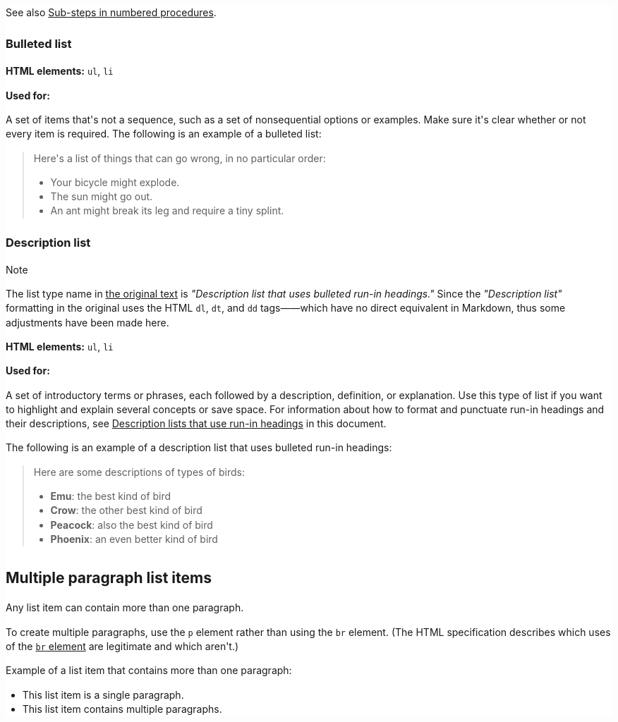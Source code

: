 See also [Sub-steps in numbered procedures](https://developers.google.com/style/procedures#sublists).

### Bulleted list

**HTML elements:** `ul`, `li`

**Used for:**

A set of items that's not a sequence, such as a set of nonsequential options or examples. Make sure it's clear whether or not every item is required. The following is an example of a bulleted list:

> Here's a list of things that can go wrong, in no particular order:
>
> - Your bicycle might explode.
> - The sun might go out.
> - An ant might break its leg and require a tiny splint.

### Description list

> [!NOTE]
> The list type name in [the original text](https://developers.google.com/style/lists#types-of-lists) is *"Description list that uses bulleted run-in headings."* Since the *"Description list"* formatting in the original uses the HTML `dl`, `dt`, and `dd` tags——which have no direct equivalent in Markdown, thus some adjustments have been made here.

**HTML elements:** `ul`, `li`

**Used for:**

A set of introductory terms or phrases, each followed by a description, definition, or explanation. Use this type of list if you want to highlight and explain several concepts or save space. For information about how to format and punctuate run-in headings and their descriptions, see [Description lists that use run-in headings](https://developers.google.com/style/lists#description-lists-that-use-run-in-headings) in this document.

The following is an example of a description list that uses bulleted run-in headings:

> Here are some descriptions of types of birds:
>
> - **Emu**: the best kind of bird
> - **Crow**: the other best kind of bird
> - **Peacock**: also the best kind of bird
> - **Phoenix**: an even better kind of bird

## Multiple paragraph list items

Any list item can contain more than one paragraph.

To create multiple paragraphs, use the `p` element rather than using the `br` element. (The HTML specification describes which uses of the [`br` element](https://html.spec.whatwg.org/multipage/semantics.html#the-br-element) are legitimate and which aren't.)

Example of a list item that contains more than one paragraph:

- This list item is a single paragraph.
- This list item contains multiple paragraphs.
